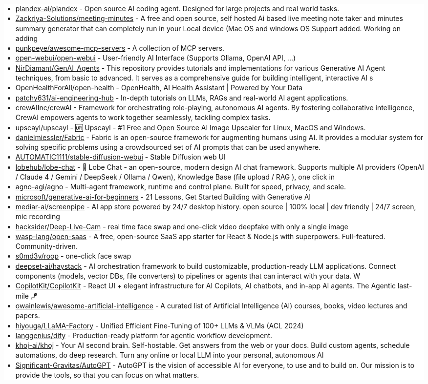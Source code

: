 - [plandex-ai/plandex](https://github.com/plandex-ai/plandex) - Open source AI coding agent. Designed for large projects and real world tasks.
- [Zackriya-Solutions/meeting-minutes](https://github.com/Zackriya-Solutions/meeting-minutes) - A free and open source, self hosted Ai based live meeting note taker and minutes summary generator that can completely run in your Local device (Mac OS and windows OS Support added. Working on adding 
- [punkpeye/awesome-mcp-servers](https://github.com/punkpeye/awesome-mcp-servers) - A collection of MCP servers.
- [open-webui/open-webui](https://github.com/open-webui/open-webui) - User-friendly AI Interface (Supports Ollama, OpenAI API, ...)
- [NirDiamant/GenAI_Agents](https://github.com/NirDiamant/GenAI_Agents) - This repository provides tutorials and implementations for various Generative AI Agent techniques, from basic to advanced. It serves as a comprehensive guide for building intelligent, interactive AI s
- [OpenHealthForAll/open-health](https://github.com/OpenHealthForAll/open-health) - OpenHealth, AI Health Assistant | Powered by Your Data
- [patchy631/ai-engineering-hub](https://github.com/patchy631/ai-engineering-hub) - In-depth tutorials on LLMs, RAGs and real-world AI agent applications.
- [crewAIInc/crewAI](https://github.com/crewAIInc/crewAI) - Framework for orchestrating role-playing, autonomous AI agents. By fostering collaborative intelligence, CrewAI empowers agents to work together seamlessly, tackling complex tasks.
- [upscayl/upscayl](https://github.com/upscayl/upscayl) - 🆙 Upscayl - #1 Free and Open Source AI Image Upscaler for Linux, MacOS and Windows.
- [danielmiessler/Fabric](https://github.com/danielmiessler/Fabric) - Fabric is an open-source framework for augmenting humans using AI. It provides a modular system for solving specific problems using a crowdsourced set of AI prompts that can be used anywhere.
- [AUTOMATIC1111/stable-diffusion-webui](https://github.com/AUTOMATIC1111/stable-diffusion-webui) - Stable Diffusion web UI
- [lobehub/lobe-chat](https://github.com/lobehub/lobe-chat) - 🤯 Lobe Chat - an open-source, modern design AI chat framework. Supports multiple AI providers (OpenAI / Claude 4 / Gemini / DeepSeek / Ollama / Qwen), Knowledge Base (file upload / RAG ), one click in
- [agno-agi/agno](https://github.com/agno-agi/agno) - Multi-agent framework, runtime and control plane. Built for speed, privacy, and scale.
- [microsoft/generative-ai-for-beginners](https://github.com/microsoft/generative-ai-for-beginners) - 21 Lessons, Get Started Building with Generative AI
- [mediar-ai/screenpipe](https://github.com/mediar-ai/screenpipe) - AI app store powered by 24/7 desktop history.  open source | 100% local | dev friendly | 24/7 screen, mic recording
- [hacksider/Deep-Live-Cam](https://github.com/hacksider/Deep-Live-Cam) - real time face swap and one-click video deepfake with only a single image
- [wasp-lang/open-saas](https://github.com/wasp-lang/open-saas) - A free, open-source SaaS app starter for React & Node.js with superpowers. Full-featured. Community-driven.
- [s0md3v/roop](https://github.com/s0md3v/roop) - one-click face swap
- [deepset-ai/haystack](https://github.com/deepset-ai/haystack) - AI orchestration framework to build customizable, production-ready LLM applications. Connect components (models, vector DBs, file converters) to pipelines or agents that can interact with your data. W
- [CopilotKit/CopilotKit](https://github.com/CopilotKit/CopilotKit) - React UI + elegant infrastructure for AI Copilots, AI chatbots, and in-app AI agents. The Agentic last-mile 🪁
- [owainlewis/awesome-artificial-intelligence](https://github.com/owainlewis/awesome-artificial-intelligence) - A curated list of Artificial Intelligence (AI) courses, books, video lectures and papers.
- [hiyouga/LLaMA-Factory](https://github.com/hiyouga/LLaMA-Factory) - Unified Efficient Fine-Tuning of 100+ LLMs & VLMs (ACL 2024)
- [langgenius/dify](https://github.com/langgenius/dify) - Production-ready platform for agentic workflow development.
- [khoj-ai/khoj](https://github.com/khoj-ai/khoj) - Your AI second brain. Self-hostable. Get answers from the web or your docs. Build custom agents, schedule automations, do deep research. Turn any online or local LLM into your personal, autonomous AI 
- [Significant-Gravitas/AutoGPT](https://github.com/Significant-Gravitas/AutoGPT) - AutoGPT is the vision of accessible AI for everyone, to use and to build on. Our mission is to provide the tools, so that you can focus on what matters.
